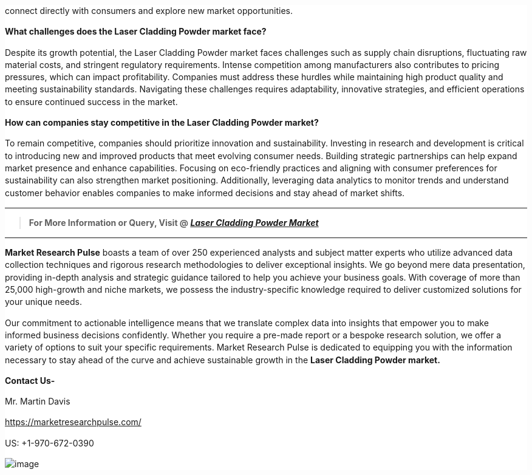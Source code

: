 connect directly with consumers and explore new market opportunities.</p><p><strong>What challenges does the Laser Cladding Powder market face?</strong></p><p>Despite its growth potential, the Laser Cladding Powder market faces challenges such as supply chain disruptions, fluctuating raw material costs, and stringent regulatory requirements. Intense competition among manufacturers also contributes to pricing pressures, which can impact profitability. Companies must address these hurdles while maintaining high product quality and meeting sustainability standards. Navigating these challenges requires adaptability, innovative strategies, and efficient operations to ensure continued success in the market.</p><p><strong>How can companies stay competitive in the Laser Cladding Powder market?</strong></p><p>To remain competitive, companies should prioritize innovation and sustainability. Investing in research and development is critical to introducing new and improved products that meet evolving consumer needs. Building strategic partnerships can help expand market presence and enhance capabilities. Focusing on eco-friendly practices and aligning with consumer preferences for sustainability can also strengthen market positioning. Additionally, leveraging data analytics to monitor trends and understand customer behavior enables companies to make informed decisions and stay ahead of market shifts.</p><hr /><blockquote><p><strong>For More Information or Query, Visit @&nbsp;<em><a href="https://marketresearchpulse.com/report/147317/laser-cladding-powder-market?utm_source=Linkedin&utm_medium=0111">Laser Cladding Powder Market</a></em></strong></p></blockquote><hr /><p><strong>Market Research Pulse</strong> boasts a team of over 250 experienced analysts and subject matter experts who utilize advanced data collection techniques and rigorous research methodologies to deliver exceptional insights. We go beyond mere data presentation, providing in-depth analysis and strategic guidance tailored to help you achieve your business goals. With coverage of more than 25,000 high-growth and niche markets, we possess the industry-specific knowledge required to deliver customized solutions for your unique needs.</p><p>Our commitment to actionable intelligence means that we translate complex data into insights that empower you to make informed business decisions confidently. Whether you require a pre-made report or a bespoke research solution, we offer a variety of options to suit your specific requirements. Market Research Pulse is dedicated to equipping you with the information necessary to stay ahead of the curve and achieve sustainable growth in the <strong>Laser Cladding Powder market.</strong></p><p><strong>Contact Us-</strong></p><p>Mr. Martin Davis</p><p>https://marketresearchpulse.com/</p><p>US: +1-970-672-0390</p>
![image](https://github.com/user-attachments/assets/f687088f-852f-4812-96f4-5a339f5a297d)
